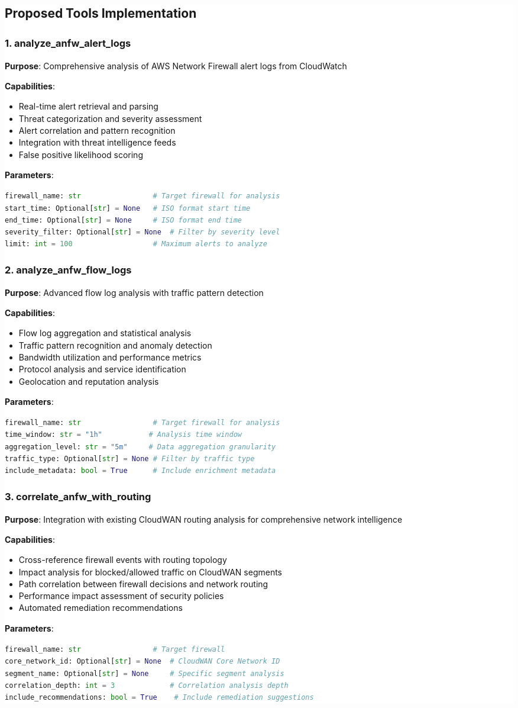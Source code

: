 ## Proposed Tools Implementation

### 1. analyze_anfw_alert_logs
**Purpose**: Comprehensive analysis of AWS Network Firewall alert logs from CloudWatch

**Capabilities**:
- Real-time alert retrieval and parsing
- Threat categorization and severity assessment
- Alert correlation and pattern recognition
- Integration with threat intelligence feeds
- False positive likelihood scoring

**Parameters**:
```python
firewall_name: str                 # Target firewall for analysis
start_time: Optional[str] = None   # ISO format start time
end_time: Optional[str] = None     # ISO format end time  
severity_filter: Optional[str] = None  # Filter by severity level
limit: int = 100                   # Maximum alerts to analyze
```

### 2. analyze_anfw_flow_logs
**Purpose**: Advanced flow log analysis with traffic pattern detection

**Capabilities**:
- Flow log aggregation and statistical analysis
- Traffic pattern recognition and anomaly detection
- Bandwidth utilization and performance metrics
- Protocol analysis and service identification
- Geolocation and reputation analysis

**Parameters**:
```python
firewall_name: str                 # Target firewall for analysis
time_window: str = "1h"           # Analysis time window
aggregation_level: str = "5m"     # Data aggregation granularity
traffic_type: Optional[str] = None # Filter by traffic type
include_metadata: bool = True      # Include enrichment metadata
```

### 3. correlate_anfw_with_routing
**Purpose**: Integration with existing CloudWAN routing analysis for comprehensive network intelligence

**Capabilities**:
- Cross-reference firewall events with routing topology
- Impact analysis for blocked/allowed traffic on CloudWAN segments
- Path correlation between firewall decisions and network routing
- Performance impact assessment of security policies
- Automated remediation recommendations

**Parameters**:
```python
firewall_name: str                 # Target firewall
core_network_id: Optional[str] = None  # CloudWAN Core Network ID
segment_name: Optional[str] = None     # Specific segment analysis
correlation_depth: int = 3             # Correlation analysis depth
include_recommendations: bool = True    # Include remediation suggestions
```

